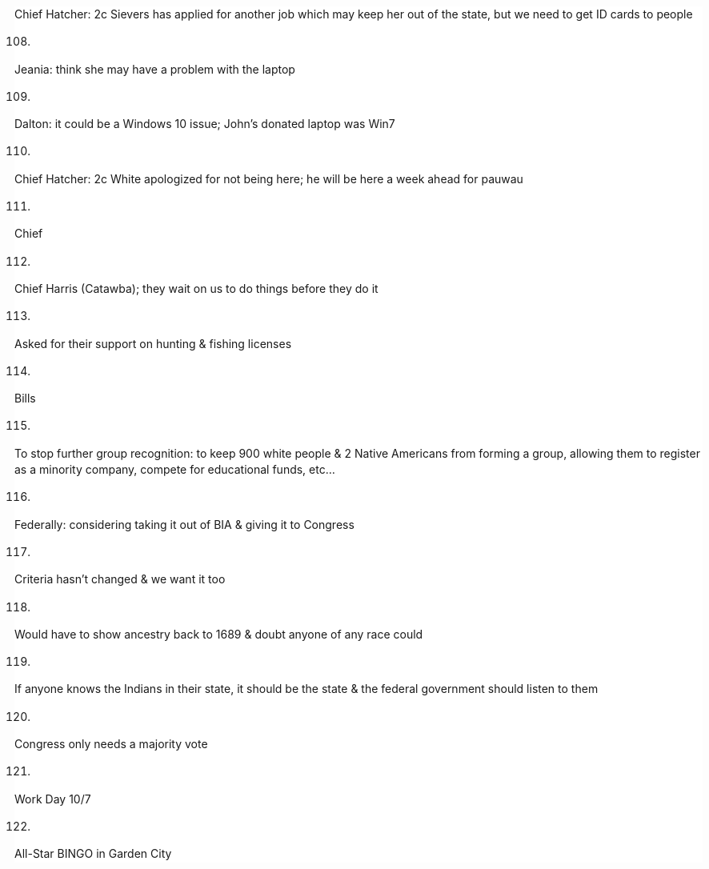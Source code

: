 Chief Hatcher: 2c Sievers has applied for another job which may keep her out of the state, but we need to get ID cards to people

108.

Jeania: think she may have a problem with the laptop

109.

Dalton: it could be a Windows 10 issue; John’s donated laptop was Win7

110.

Chief Hatcher: 2c White apologized for not being here; he will be here a week ahead for pauwau

111.

Chief

112.

Chief Harris (Catawba); they wait on us to do things before they do it

113.

Asked for their support on hunting & fishing licenses

114.

Bills

115.

To stop further group recognition: to keep 900 white people & 2 Native Americans from forming a group, allowing them to register as a minority company, compete for educational funds, etc…

116.

Federally: considering taking it out of BIA & giving it to Congress

117.

Criteria hasn’t changed & we want it too

118.

Would have to show ancestry back to 1689 & doubt anyone of any race could

119.

If anyone knows the Indians in their state, it should be the state & the federal government should listen to them

120.

Congress only needs a majority vote

121.

Work Day 10/7

122.

All-Star BINGO in Garden City

